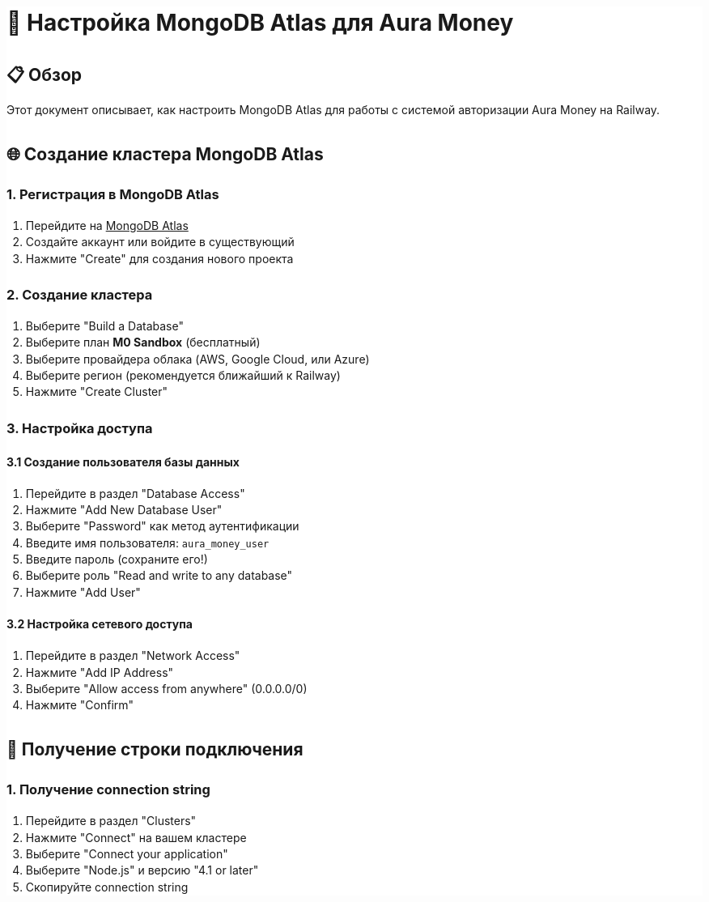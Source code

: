 # 🚀 Настройка MongoDB Atlas для Aura Money

## 📋 Обзор

Этот документ описывает, как настроить MongoDB Atlas для работы с системой авторизации Aura Money на Railway.

## 🌐 Создание кластера MongoDB Atlas

### 1. Регистрация в MongoDB Atlas

1. Перейдите на [MongoDB Atlas](https://account.mongodb.com/)
2. Создайте аккаунт или войдите в существующий
3. Нажмите "Create" для создания нового проекта

### 2. Создание кластера

1. Выберите "Build a Database"
2. Выберите план **M0 Sandbox** (бесплатный)
3. Выберите провайдера облака (AWS, Google Cloud, или Azure)
4. Выберите регион (рекомендуется ближайший к Railway)
5. Нажмите "Create Cluster"

### 3. Настройка доступа

#### 3.1 Создание пользователя базы данных

1. Перейдите в раздел "Database Access"
2. Нажмите "Add New Database User"
3. Выберите "Password" как метод аутентификации
4. Введите имя пользователя: `aura_money_user`
5. Введите пароль (сохраните его!)
6. Выберите роль "Read and write to any database"
7. Нажмите "Add User"

#### 3.2 Настройка сетевого доступа

1. Перейдите в раздел "Network Access"
2. Нажмите "Add IP Address"
3. Выберите "Allow access from anywhere" (0.0.0.0/0)
4. Нажмите "Confirm"

## 🔗 Получение строки подключения

### 1. Получение connection string

1. Перейдите в раздел "Clusters"
2. Нажмите "Connect" на вашем кластере
3. Выберите "Connect your application"
4. Выберите "Node.js" и версию "4.1 or later"
5. Скопируйте connection string
